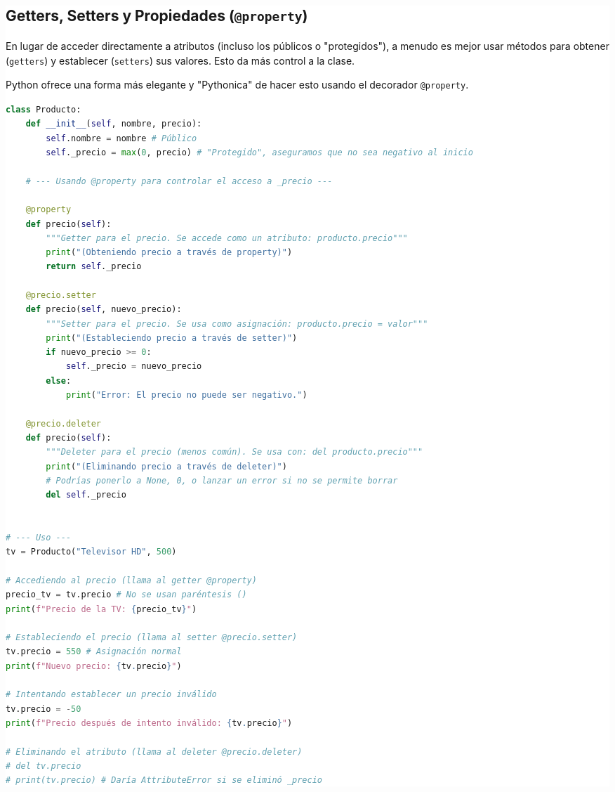 ## Getters, Setters y Propiedades (`@property`)

En lugar de acceder directamente a atributos (incluso los públicos o "protegidos"), a menudo es mejor usar métodos para obtener (`getters`) y establecer (`setters`) sus valores. Esto da más control a la clase.

Python ofrece una forma más elegante y "Pythonica" de hacer esto usando el decorador `@property`.

```python
class Producto:
    def __init__(self, nombre, precio):
        self.nombre = nombre # Público
        self._precio = max(0, precio) # "Protegido", aseguramos que no sea negativo al inicio

    # --- Usando @property para controlar el acceso a _precio ---

    @property
    def precio(self):
        """Getter para el precio. Se accede como un atributo: producto.precio"""
        print("(Obteniendo precio a través de property)")
        return self._precio

    @precio.setter
    def precio(self, nuevo_precio):
        """Setter para el precio. Se usa como asignación: producto.precio = valor"""
        print("(Estableciendo precio a través de setter)")
        if nuevo_precio >= 0:
            self._precio = nuevo_precio
        else:
            print("Error: El precio no puede ser negativo.")

    @precio.deleter
    def precio(self):
        """Deleter para el precio (menos común). Se usa con: del producto.precio"""
        print("(Eliminando precio a través de deleter)")
        # Podrías ponerlo a None, 0, o lanzar un error si no se permite borrar
        del self._precio


# --- Uso ---
tv = Producto("Televisor HD", 500)

# Accediendo al precio (llama al getter @property)
precio_tv = tv.precio # No se usan paréntesis ()
print(f"Precio de la TV: {precio_tv}")

# Estableciendo el precio (llama al setter @precio.setter)
tv.precio = 550 # Asignación normal
print(f"Nuevo precio: {tv.precio}")

# Intentando establecer un precio inválido
tv.precio = -50
print(f"Precio después de intento inválido: {tv.precio}")

# Eliminando el atributo (llama al deleter @precio.deleter)
# del tv.precio
# print(tv.precio) # Daría AttributeError si se eliminó _precio
```
